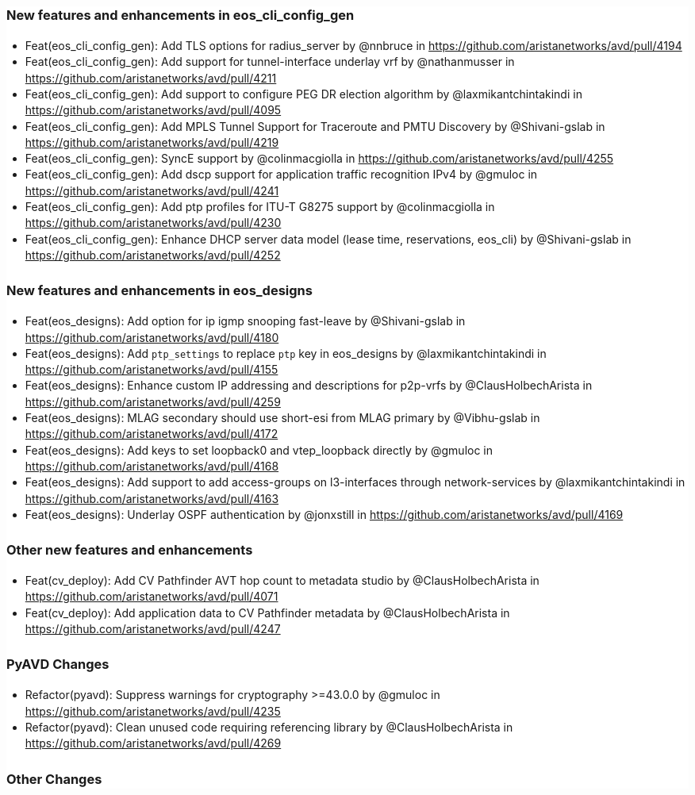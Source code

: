 ### New features and enhancements in eos_cli_config_gen

- Feat(eos_cli_config_gen): Add TLS options for radius_server by @nnbruce in https://github.com/aristanetworks/avd/pull/4194
- Feat(eos_cli_config_gen): Add support for tunnel-interface underlay vrf by @nathanmusser in https://github.com/aristanetworks/avd/pull/4211
- Feat(eos_cli_config_gen): Add support to configure PEG DR election algorithm by @laxmikantchintakindi in https://github.com/aristanetworks/avd/pull/4095
- Feat(eos_cli_config_gen): Add MPLS Tunnel Support for Traceroute and PMTU Discovery by @Shivani-gslab in https://github.com/aristanetworks/avd/pull/4219
- Feat(eos_cli_config_gen): SyncE support by @colinmacgiolla in https://github.com/aristanetworks/avd/pull/4255
- Feat(eos_cli_config_gen): Add dscp support for application traffic recognition IPv4 by @gmuloc in https://github.com/aristanetworks/avd/pull/4241
- Feat(eos_cli_config_gen): Add ptp profiles for ITU-T G8275 support by @colinmacgiolla in https://github.com/aristanetworks/avd/pull/4230
- Feat(eos_cli_config_gen): Enhance DHCP server data model (lease time, reservations, eos_cli) by @Shivani-gslab in https://github.com/aristanetworks/avd/pull/4252

### New features and enhancements in eos_designs

- Feat(eos_designs): Add option for ip igmp snooping fast-leave by @Shivani-gslab in https://github.com/aristanetworks/avd/pull/4180
- Feat(eos_designs): Add `ptp_settings` to replace `ptp` key in eos_designs by @laxmikantchintakindi in https://github.com/aristanetworks/avd/pull/4155
- Feat(eos_designs): Enhance custom IP addressing and descriptions for p2p-vrfs by @ClausHolbechArista in https://github.com/aristanetworks/avd/pull/4259
- Feat(eos_designs): MLAG secondary should use short-esi from MLAG primary by @Vibhu-gslab in https://github.com/aristanetworks/avd/pull/4172
- Feat(eos_designs): Add keys to set loopback0 and vtep_loopback directly by @gmuloc in https://github.com/aristanetworks/avd/pull/4168
- Feat(eos_designs): Add support to add access-groups on l3-interfaces through network-services by @laxmikantchintakindi in https://github.com/aristanetworks/avd/pull/4163
- Feat(eos_designs): Underlay OSPF authentication by @jonxstill in https://github.com/aristanetworks/avd/pull/4169

### Other new features and enhancements

- Feat(cv_deploy): Add CV Pathfinder AVT hop count to metadata studio by @ClausHolbechArista in https://github.com/aristanetworks/avd/pull/4071
- Feat(cv_deploy): Add application data to CV Pathfinder metadata by @ClausHolbechArista in https://github.com/aristanetworks/avd/pull/4247

### PyAVD Changes

- Refactor(pyavd): Suppress warnings for cryptography >=43.0.0 by @gmuloc in https://github.com/aristanetworks/avd/pull/4235
- Refactor(pyavd): Clean unused code requiring referencing library by @ClausHolbechArista in https://github.com/aristanetworks/avd/pull/4269

### Other Changes
